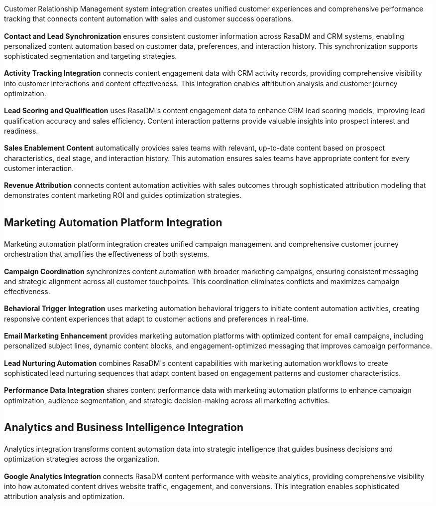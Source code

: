 Customer Relationship Management system integration creates unified customer experiences and comprehensive performance tracking that connects content automation with sales and customer success operations.

**Contact and Lead Synchronization** ensures consistent customer information across RasaDM and CRM systems, enabling personalized content automation based on customer data, preferences, and interaction history. This synchronization supports sophisticated segmentation and targeting strategies.

**Activity Tracking Integration** connects content engagement data with CRM activity records, providing comprehensive visibility into customer interactions and content effectiveness. This integration enables attribution analysis and customer journey optimization.

**Lead Scoring and Qualification** uses RasaDM's content engagement data to enhance CRM lead scoring models, improving lead qualification accuracy and sales efficiency. Content interaction patterns provide valuable insights into prospect interest and readiness.

**Sales Enablement Content** automatically provides sales teams with relevant, up-to-date content based on prospect characteristics, deal stage, and interaction history. This automation ensures sales teams have appropriate content for every customer interaction.

**Revenue Attribution** connects content automation activities with sales outcomes through sophisticated attribution modeling that demonstrates content marketing ROI and guides optimization strategies.

## Marketing Automation Platform Integration

Marketing automation platform integration creates unified campaign management and comprehensive customer journey orchestration that amplifies the effectiveness of both systems.

**Campaign Coordination** synchronizes content automation with broader marketing campaigns, ensuring consistent messaging and strategic alignment across all customer touchpoints. This coordination eliminates conflicts and maximizes campaign effectiveness.

**Behavioral Trigger Integration** uses marketing automation behavioral triggers to initiate content automation activities, creating responsive content experiences that adapt to customer actions and preferences in real-time.

**Email Marketing Enhancement** provides marketing automation platforms with optimized content for email campaigns, including personalized subject lines, dynamic content blocks, and engagement-optimized messaging that improves campaign performance.

**Lead Nurturing Automation** combines RasaDM's content capabilities with marketing automation workflows to create sophisticated lead nurturing sequences that adapt content based on engagement patterns and customer characteristics.

**Performance Data Integration** shares content performance data with marketing automation platforms to enhance campaign optimization, audience segmentation, and strategic decision-making across all marketing activities.

## Analytics and Business Intelligence Integration

Analytics integration transforms content automation data into strategic intelligence that guides business decisions and optimization strategies across the organization.

**Google Analytics Integration** connects RasaDM content performance with website analytics, providing comprehensive visibility into how automated content drives website traffic, engagement, and conversions. This integration enables sophisticated attribution analysis and optimization.
